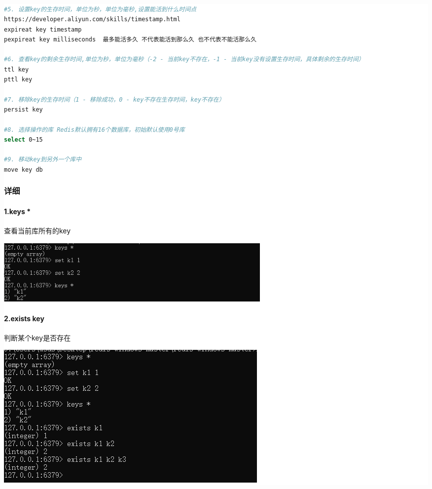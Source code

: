```bash
#5. 设置key的生存时间，单位为秒，单位为毫秒,设置能活到什么时间点
https://developer.aliyun.com/skills/timestamp.html
expireat key timestamp
pexpireat key milliseconds  最多能活多久 不代表能活到那么久 也不代表不能活那么久

#6. 查看key的剩余生存时间,单位为秒，单位为毫秒（-2 - 当前key不存在，-1 - 当前key没有设置生存时间，具体剩余的生存时间）
ttl key
pttl key

#7. 移除key的生存时间（1 - 移除成功，0 - key不存在生存时间，key不存在）
persist key

#8. 选择操作的库 Redis默认拥有16个数据库，初始默认使用0号库
select 0~15

#9. 移动key到另外一个库中
move key db
```

### 详细

#### 1.keys *

查看当前库所有的key

<img src="03-Redis.assets/4.查看当前库所有key.jpg" style="zoom: 80%;" />

#### 2.exists key

判断某个key是否存在

![](03-Redis.assets/5.判断key是否存在.jpg)

